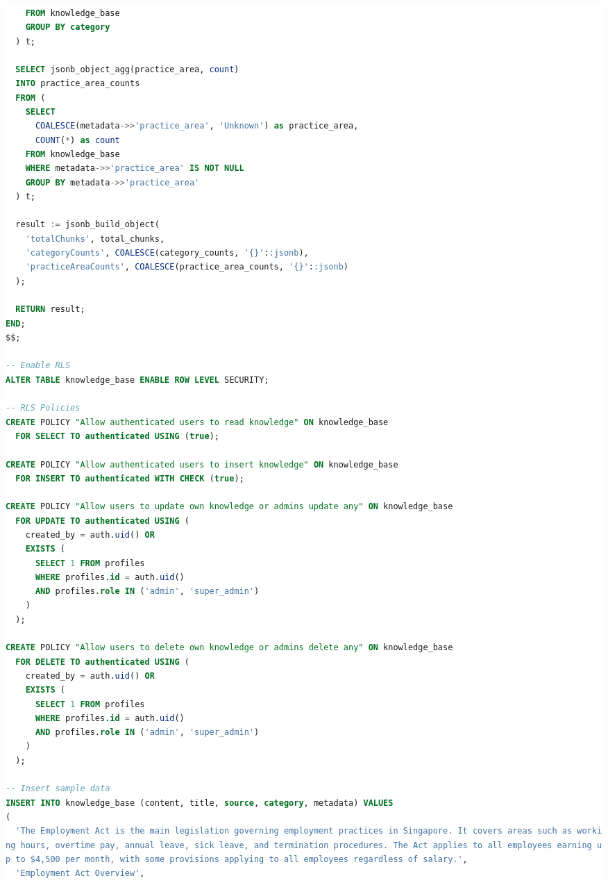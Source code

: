 ```sql
    FROM knowledge_base
    GROUP BY category
  ) t;
  
  SELECT jsonb_object_agg(practice_area, count)
  INTO practice_area_counts
  FROM (
    SELECT 
      COALESCE(metadata->>'practice_area', 'Unknown') as practice_area,
      COUNT(*) as count
    FROM knowledge_base
    WHERE metadata->>'practice_area' IS NOT NULL
    GROUP BY metadata->>'practice_area'
  ) t;
  
  result := jsonb_build_object(
    'totalChunks', total_chunks,
    'categoryCounts', COALESCE(category_counts, '{}'::jsonb),
    'practiceAreaCounts', COALESCE(practice_area_counts, '{}'::jsonb)
  );
  
  RETURN result;
END;
$$;

-- Enable RLS
ALTER TABLE knowledge_base ENABLE ROW LEVEL SECURITY;

-- RLS Policies
CREATE POLICY "Allow authenticated users to read knowledge" ON knowledge_base
  FOR SELECT TO authenticated USING (true);

CREATE POLICY "Allow authenticated users to insert knowledge" ON knowledge_base
  FOR INSERT TO authenticated WITH CHECK (true);

CREATE POLICY "Allow users to update own knowledge or admins update any" ON knowledge_base
  FOR UPDATE TO authenticated USING (
    created_by = auth.uid() OR 
    EXISTS (
      SELECT 1 FROM profiles 
      WHERE profiles.id = auth.uid() 
      AND profiles.role IN ('admin', 'super_admin')
    )
  );

CREATE POLICY "Allow users to delete own knowledge or admins delete any" ON knowledge_base
  FOR DELETE TO authenticated USING (
    created_by = auth.uid() OR 
    EXISTS (
      SELECT 1 FROM profiles 
      WHERE profiles.id = auth.uid() 
      AND profiles.role IN ('admin', 'super_admin')
    )
  );

-- Insert sample data
INSERT INTO knowledge_base (content, title, source, category, metadata) VALUES
(
  'The Employment Act is the main legislation governing employment practices in Singapore. It covers areas such as working hours, overtime pay, annual leave, sick leave, and termination procedures. The Act applies to all employees earning up to $4,500 per month, with some provisions applying to all employees regardless of salary.',
  'Employment Act Overview',
```